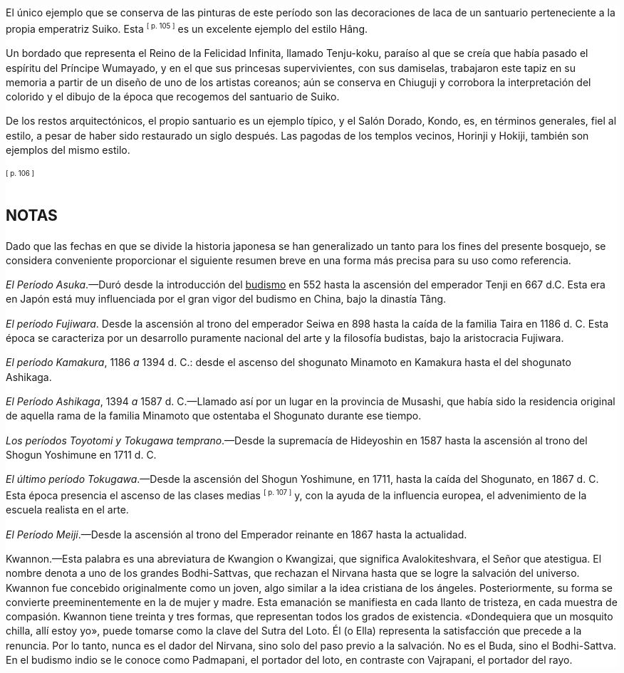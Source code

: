 El único ejemplo que se conserva de las pinturas de este período son las decoraciones de laca de un santuario perteneciente a la propia emperatriz Suiko. Esta <span id="p105"><sup><small>[ p. 105 ]</small></sup></span> es un excelente ejemplo del estilo Hâng.

Un bordado que representa el Reino de la Felicidad Infinita, llamado Tenju-koku, paraíso al que se creía que había pasado el espíritu del Príncipe Wumayado, y en el que sus princesas supervivientes, con sus damiselas, trabajaron este tapiz en su memoria a partir de un diseño de uno de los artistas coreanos; aún se conserva en Chiuguji y corrobora la interpretación del colorido y el dibujo de la época que recogemos del santuario de Suiko.

De los restos arquitectónicos, el propio santuario es un ejemplo típico, y el Salón Dorado, Kondo, es, en términos generales, fiel al estilo, a pesar de haber sido restaurado un siglo después. Las pagodas de los templos vecinos, Horinji y Hokiji, también son ejemplos del mismo estilo.

<span id="p106"><sup><small>[ p. 106 ]</small></sup></span>

## NOTAS

Dado que las fechas en que se divide la historia japonesa se han generalizado un tanto para los fines del presente bosquejo, se considera conveniente proporcionar el siguiente resumen breve en una forma más precisa para su uso como referencia.

_El Período Asuka_.—Duró desde la introducción del [budismo](../errata.htm#0) en 552 hasta la ascensión del emperador Tenji en 667 d.C. Esta era en Japón está muy influenciada por el gran vigor del budismo en China, bajo la dinastía Tâng.

_El período Fujiwara_. Desde la ascensión al trono del emperador Seiwa en 898 hasta la caída de la familia Taira en 1186 d. C. Esta época se caracteriza por un desarrollo puramente nacional del arte y la filosofía budistas, bajo la aristocracia Fujiwara.

_El período Kamakura_, 1186 _a_ 1394 d. C.: desde el ascenso del shogunato Minamoto en Kamakura hasta el del shogunato Ashikaga.

_El Período Ashikaga_, 1394 _a_ 1587 d. C.—Llamado así por un lugar en la provincia de Musashi, que había sido la residencia original de aquella rama de la familia Minamoto que ostentaba el Shogunato durante ese tiempo.

_Los períodos Toyotomi y Tokugawa temprano_.—Desde la supremacía de Hideyoshin en 1587 hasta la ascensión al trono del Shogun Yoshimune en 1711 d. C.

_El último período Tokugawa_.—Desde la ascensión del Shogun Yoshimune, en 1711, hasta la caída del Shogunato, en 1867 d. C. Esta época presencia el ascenso de las clases medias <span id="p107"><sup><small>[ p. 107 ]</small></sup></span> y, con la ayuda de la influencia europea, el advenimiento de la escuela realista en el arte.

_El Período Meiji_.—Desde la ascensión al trono del Emperador reinante en 1867 hasta la actualidad.

Kwannon.—Esta palabra es una abreviatura de Kwangion o Kwangizai, que significa Avalokiteshvara, el Señor que atestigua. El nombre denota a uno de los grandes Bodhi-Sattvas, que rechazan el Nirvana hasta que se logre la salvación del universo. Kwannon fue concebido originalmente como un joven, algo similar a la idea cristiana de los ángeles. Posteriormente, su forma se convierte preeminentemente en la de mujer y madre. Esta emanación se manifiesta en cada llanto de tristeza, en cada muestra de compasión. Kwannon tiene treinta y tres formas, que representan todos los grados de existencia. «Dondequiera que un mosquito chilla, allí estoy yo», puede tomarse como la clave del Sutra del Loto. Él (o Ella) representa la satisfacción que precede a la renuncia. Por lo tanto, nunca es el dador del Nirvana, sino solo del paso previo a la salvación. No es el Buda, sino el Bodhi-Sattva. En el budismo indio se le conoce como Padmapani, el portador del loto, en contraste con Vajrapani, el portador del rayo.
